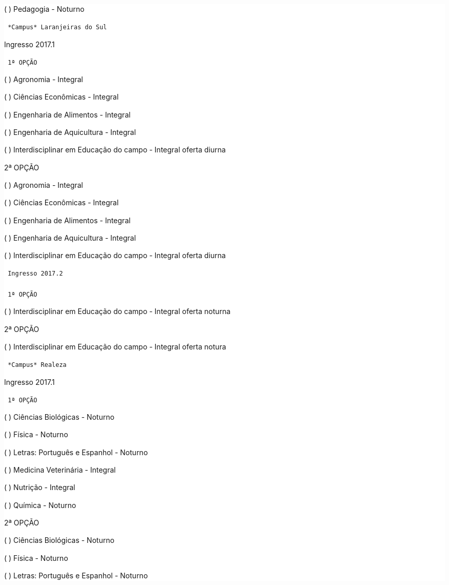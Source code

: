  ( ) Pedagogia - Noturno

     *Campus* Laranjeiras do Sul

 Ingresso 2017.1

     1ª OPÇÃO

 ( ) Agronomia - Integral

 ( ) Ciências Econômicas - Integral

 ( ) Engenharia de Alimentos - Integral

 ( ) Engenharia de Aquicultura - Integral

 ( ) Interdisciplinar em Educação do campo - Integral oferta diurna

   2ª OPÇÃO

 ( ) Agronomia - Integral

 ( ) Ciências Econômicas - Integral

 ( ) Engenharia de Alimentos - Integral

 ( ) Engenharia de Aquicultura - Integral

 ( ) Interdisciplinar em Educação do campo - Integral oferta diurna

     Ingresso 2017.2

     1ª OPÇÃO

 ( ) Interdisciplinar em Educação do campo - Integral oferta noturna

   2ª OPÇÃO

 ( ) Interdisciplinar em Educação do campo - Integral oferta notura

     *Campus* Realeza

 Ingresso 2017.1

     1ª OPÇÃO

 ( ) Ciências Biológicas - Noturno

 ( ) Física - Noturno

 ( ) Letras: Português e Espanhol - Noturno

 ( ) Medicina Veterinária - Integral

 ( ) Nutrição - Integral

 ( ) Química - Noturno

   2ª OPÇÃO

 ( ) Ciências Biológicas - Noturno

 ( ) Física - Noturno

 ( ) Letras: Português e Espanhol - Noturno
